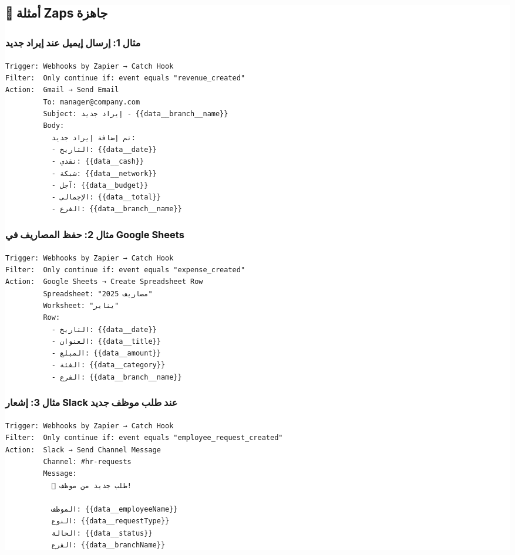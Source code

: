 
## 🎨 أمثلة Zaps جاهزة

### مثال 1: إرسال إيميل عند إيراد جديد

```
Trigger: Webhooks by Zapier → Catch Hook
Filter:  Only continue if: event equals "revenue_created"
Action:  Gmail → Send Email
         To: manager@company.com
         Subject: إيراد جديد - {{data__branch__name}}
         Body:
           تم إضافة إيراد جديد:
           - التاريخ: {{data__date}}
           - نقدي: {{data__cash}}
           - شبكة: {{data__network}}
           - آجل: {{data__budget}}
           - الإجمالي: {{data__total}}
           - الفرع: {{data__branch__name}}
```

### مثال 2: حفظ المصاريف في Google Sheets

```
Trigger: Webhooks by Zapier → Catch Hook
Filter:  Only continue if: event equals "expense_created"
Action:  Google Sheets → Create Spreadsheet Row
         Spreadsheet: "مصاريف 2025"
         Worksheet: "يناير"
         Row:
           - التاريخ: {{data__date}}
           - العنوان: {{data__title}}
           - المبلغ: {{data__amount}}
           - الفئة: {{data__category}}
           - الفرع: {{data__branch__name}}
```

### مثال 3: إشعار Slack عند طلب موظف جديد

```
Trigger: Webhooks by Zapier → Catch Hook
Filter:  Only continue if: event equals "employee_request_created"
Action:  Slack → Send Channel Message
         Channel: #hr-requests
         Message:
           🔔 طلب جديد من موظف!

           الموظف: {{data__employeeName}}
           النوع: {{data__requestType}}
           الحالة: {{data__status}}
           الفرع: {{data__branchName}}
```
